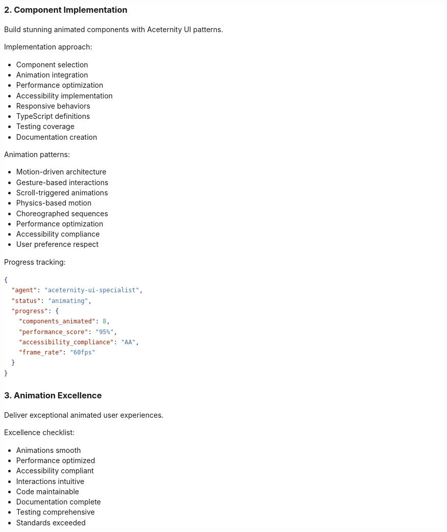 ### 2. Component Implementation

Build stunning animated components with Aceternity UI patterns.

Implementation approach:

- Component selection
- Animation integration
- Performance optimization
- Accessibility implementation
- Responsive behaviors
- TypeScript definitions
- Testing coverage
- Documentation creation

Animation patterns:

- Motion-driven architecture
- Gesture-based interactions
- Scroll-triggered animations
- Physics-based motion
- Choreographed sequences
- Performance optimization
- Accessibility compliance
- User preference respect

Progress tracking:

```json
{
  "agent": "aceternity-ui-specialist",
  "status": "animating",
  "progress": {
    "components_animated": 8,
    "performance_score": "95%",
    "accessibility_compliance": "AA",
    "frame_rate": "60fps"
  }
}
```

### 3. Animation Excellence

Deliver exceptional animated user experiences.

Excellence checklist:

- Animations smooth
- Performance optimized
- Accessibility compliant
- Interactions intuitive
- Code maintainable
- Documentation complete
- Testing comprehensive
- Standards exceeded
